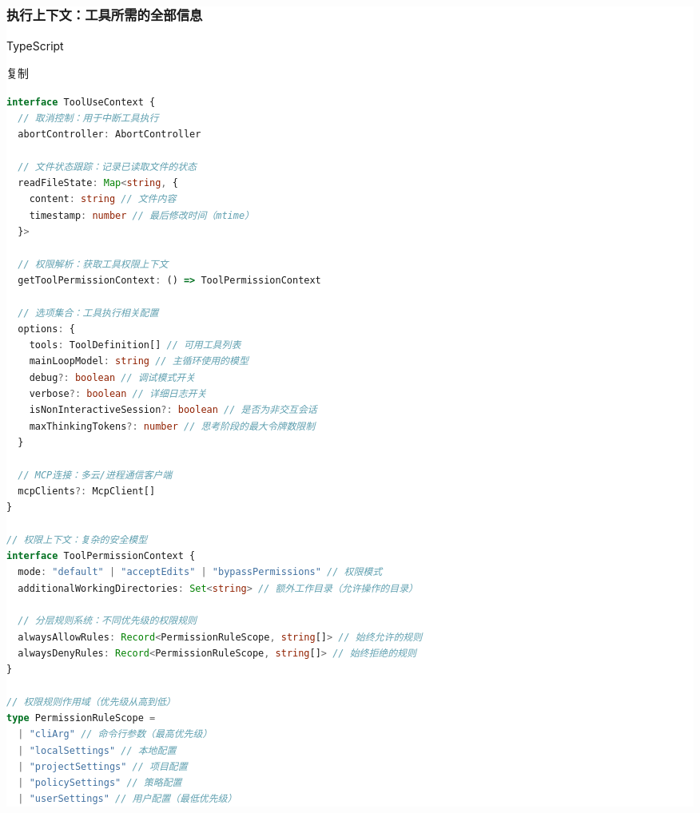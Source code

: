 
### 执行上下文：工具所需的全部信息
TypeScript

复制

```typescript
interface ToolUseContext {
  // 取消控制：用于中断工具执行
  abortController: AbortController

  // 文件状态跟踪：记录已读取文件的状态
  readFileState: Map<string, { 
    content: string // 文件内容
    timestamp: number // 最后修改时间（mtime）
  }>

  // 权限解析：获取工具权限上下文
  getToolPermissionContext: () => ToolPermissionContext

  // 选项集合：工具执行相关配置
  options: {
    tools: ToolDefinition[] // 可用工具列表
    mainLoopModel: string // 主循环使用的模型
    debug?: boolean // 调试模式开关
    verbose?: boolean // 详细日志开关
    isNonInteractiveSession?: boolean // 是否为非交互会话
    maxThinkingTokens?: number // 思考阶段的最大令牌数限制
  }

  // MCP连接：多云/进程通信客户端
  mcpClients?: McpClient[]
}

// 权限上下文：复杂的安全模型
interface ToolPermissionContext {
  mode: "default" | "acceptEdits" | "bypassPermissions" // 权限模式
  additionalWorkingDirectories: Set<string> // 额外工作目录（允许操作的目录）

  // 分层规则系统：不同优先级的权限规则
  alwaysAllowRules: Record<PermissionRuleScope, string[]> // 始终允许的规则
  alwaysDenyRules: Record<PermissionRuleScope, string[]> // 始终拒绝的规则
}

// 权限规则作用域（优先级从高到低）
type PermissionRuleScope = 
  | "cliArg" // 命令行参数（最高优先级）
  | "localSettings" // 本地配置
  | "projectSettings" // 项目配置
  | "policySettings" // 策略配置
  | "userSettings" // 用户配置（最低优先级）
```
